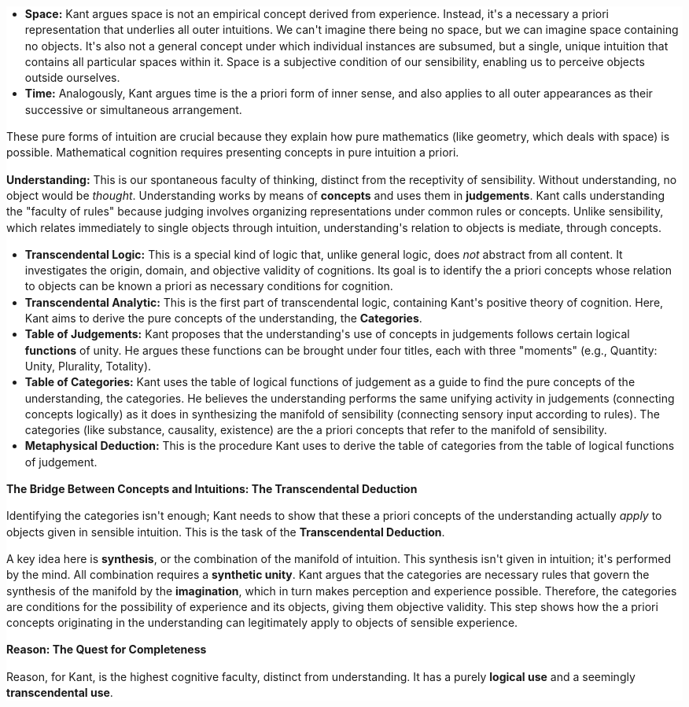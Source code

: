 - **Space:** Kant argues space is not an empirical concept derived from experience. Instead, it's a necessary a priori representation that underlies all outer intuitions. We can't imagine there being no space, but we can imagine space containing no objects. It's also not a general concept under which individual instances are subsumed, but a single, unique intuition that contains all particular spaces within it. Space is a subjective condition of our sensibility, enabling us to perceive objects outside ourselves.
- **Time:** Analogously, Kant argues time is the a priori form of inner sense, and also applies to all outer appearances as their successive or simultaneous arrangement.

These pure forms of intuition are crucial because they explain how pure mathematics (like geometry, which deals with space) is possible. Mathematical cognition requires presenting concepts in pure intuition a priori.

**Understanding:** This is our spontaneous faculty of thinking, distinct from the receptivity of sensibility. Without understanding, no object would be _thought_. Understanding works by means of **concepts** and uses them in **judgements**. Kant calls understanding the "faculty of rules" because judging involves organizing representations under common rules or concepts. Unlike sensibility, which relates immediately to single objects through intuition, understanding's relation to objects is mediate, through concepts.

- **Transcendental Logic:** This is a special kind of logic that, unlike general logic, does _not_ abstract from all content. It investigates the origin, domain, and objective validity of cognitions. Its goal is to identify the a priori concepts whose relation to objects can be known a priori as necessary conditions for cognition.
- **Transcendental Analytic:** This is the first part of transcendental logic, containing Kant's positive theory of cognition. Here, Kant aims to derive the pure concepts of the understanding, the **Categories**.
- **Table of Judgements:** Kant proposes that the understanding's use of concepts in judgements follows certain logical **functions** of unity. He argues these functions can be brought under four titles, each with three "moments" (e.g., Quantity: Unity, Plurality, Totality).
- **Table of Categories:** Kant uses the table of logical functions of judgement as a guide to find the pure concepts of the understanding, the categories. He believes the understanding performs the same unifying activity in judgements (connecting concepts logically) as it does in synthesizing the manifold of sensibility (connecting sensory input according to rules). The categories (like substance, causality, existence) are the a priori concepts that refer to the manifold of sensibility.
- **Metaphysical Deduction:** This is the procedure Kant uses to derive the table of categories from the table of logical functions of judgement.

**The Bridge Between Concepts and Intuitions: The Transcendental Deduction**

Identifying the categories isn't enough; Kant needs to show that these a priori concepts of the understanding actually _apply_ to objects given in sensible intuition. This is the task of the **Transcendental Deduction**.

A key idea here is **synthesis**, or the combination of the manifold of intuition. This synthesis isn't given in intuition; it's performed by the mind. All combination requires a **synthetic unity**. Kant argues that the categories are necessary rules that govern the synthesis of the manifold by the **imagination**, which in turn makes perception and experience possible. Therefore, the categories are conditions for the possibility of experience and its objects, giving them objective validity. This step shows how the a priori concepts originating in the understanding can legitimately apply to objects of sensible experience.

**Reason: The Quest for Completeness**

Reason, for Kant, is the highest cognitive faculty, distinct from understanding. It has a purely **logical use** and a seemingly **transcendental use**.
